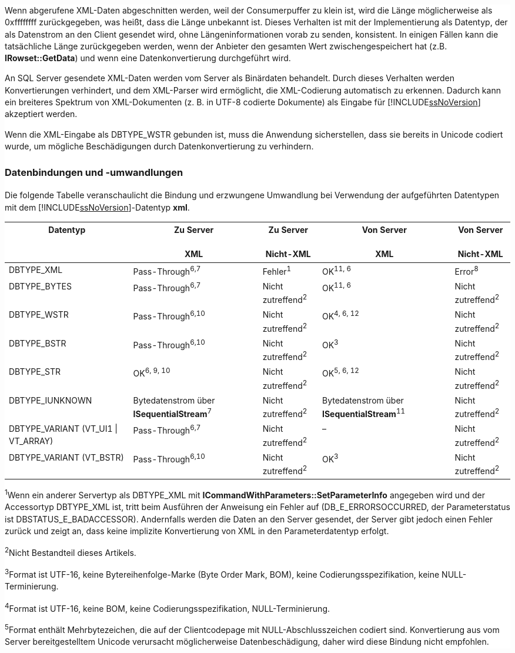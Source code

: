  Wenn abgerufene XML-Daten abgeschnitten werden, weil der Consumerpuffer zu klein ist, wird die Länge möglicherweise als 0xffffffff zurückgegeben, was heißt, dass die Länge unbekannt ist. Dieses Verhalten ist mit der Implementierung als Datentyp, der als Datenstrom an den Client gesendet wird, ohne Längeninformationen vorab zu senden, konsistent. In einigen Fällen kann die tatsächliche Länge zurückgegeben werden, wenn der Anbieter den gesamten Wert zwischengespeichert hat (z.B. **IRowset::GetData**) und wenn eine Datenkonvertierung durchgeführt wird.  
  
 An SQL Server gesendete XML-Daten werden vom Server als Binärdaten behandelt. Durch dieses Verhalten werden Konvertierungen verhindert, und dem XML-Parser wird ermöglicht, die XML-Codierung automatisch zu erkennen. Dadurch kann ein breiteres Spektrum von XML-Dokumenten (z. B. in UTF-8 codierte Dokumente) als Eingabe für [!INCLUDE[ssNoVersion](../../../includes/ssnoversion-md.md)] akzeptiert werden.  
  
 Wenn die XML-Eingabe als DBTYPE_WSTR gebunden ist, muss die Anwendung sicherstellen, dass sie bereits in Unicode codiert wurde, um mögliche Beschädigungen durch Datenkonvertierung zu verhindern.  
  
### <a name="data-bindings-and-coercions"></a>Datenbindungen und -umwandlungen  
 Die folgende Tabelle veranschaulicht die Bindung und erzwungene Umwandlung bei Verwendung der aufgeführten Datentypen mit dem [!INCLUDE[ssNoVersion](../../../includes/ssnoversion-md.md)]-Datentyp **xml**.  
  
|Datentyp|Zu Server<br /><br /> **XML**|Zu Server<br /><br /> **Nicht-XML**|Von Server<br /><br /> **XML**|Von Server<br /><br /> **Nicht-XML**|  
|---------------|---------------------------|--------------------------------|-----------------------------|----------------------------------|  
|DBTYPE_XML|Pass-Through<sup>6,7</sup>|Fehler<sup>1</sup>|OK<sup>11, 6</sup>|Error<sup>8</sup>|  
|DBTYPE_BYTES|Pass-Through<sup>6,7</sup>|Nicht zutreffend<sup>2</sup>|OK<sup>11, 6</sup>|Nicht zutreffend<sup>2</sup>|  
|DBTYPE_WSTR|Pass-Through<sup>6,10</sup>|Nicht zutreffend<sup>2</sup>|OK<sup>4, 6, 12</sup>|Nicht zutreffend<sup>2</sup>|  
|DBTYPE_BSTR|Pass-Through<sup>6,10</sup>|Nicht zutreffend<sup>2</sup>|OK<sup>3</sup>|Nicht zutreffend<sup>2</sup>|  
|DBTYPE_STR|OK<sup>6, 9, 10</sup>|Nicht zutreffend<sup>2</sup>|OK<sup>5, 6, 12</sup>|Nicht zutreffend<sup>2</sup>|  
|DBTYPE_IUNKNOWN|Bytedatenstrom über **ISequentialStream**<sup>7</sup>|Nicht zutreffend<sup>2</sup>|Bytedatenstrom über **ISequentialStream**<sup>11</sup>|Nicht zutreffend<sup>2</sup>|  
|DBTYPE_VARIANT (VT_UI1 &#124; VT_ARRAY)|Pass-Through<sup>6,7</sup>|Nicht zutreffend<sup>2</sup>|–|Nicht zutreffend<sup>2</sup>|  
|DBTYPE_VARIANT (VT_BSTR)|Pass-Through<sup>6,10</sup>|Nicht zutreffend<sup>2</sup>|OK<sup>3</sup>|Nicht zutreffend<sup>2</sup>|  
  
 <sup>1</sup>Wenn ein anderer Servertyp als DBTYPE_XML mit **ICommandWithParameters::SetParameterInfo** angegeben wird und der Accessortyp DBTYPE_XML ist, tritt beim Ausführen der Anweisung ein Fehler auf (DB_E_ERRORSOCCURRED, der Parameterstatus ist DBSTATUS_E_BADACCESSOR). Andernfalls werden die Daten an den Server gesendet, der Server gibt jedoch einen Fehler zurück und zeigt an, dass keine implizite Konvertierung von XML in den Parameterdatentyp erfolgt.  
  
 <sup>2</sup>Nicht Bestandteil dieses Artikels.  
  
 <sup>3</sup>Format ist UTF-16, keine Bytereihenfolge-Marke (Byte Order Mark, BOM), keine Codierungsspezifikation, keine NULL-Terminierung.  
  
 <sup>4</sup>Format ist UTF-16, keine BOM, keine Codierungsspezifikation, NULL-Terminierung.  
  
 <sup>5</sup>Format enthält Mehrbytezeichen, die auf der Clientcodepage mit NULL-Abschlusszeichen codiert sind. Konvertierung aus vom Server bereitgestelltem Unicode verursacht möglicherweise Datenbeschädigung, daher wird diese Bindung nicht empfohlen.  
  